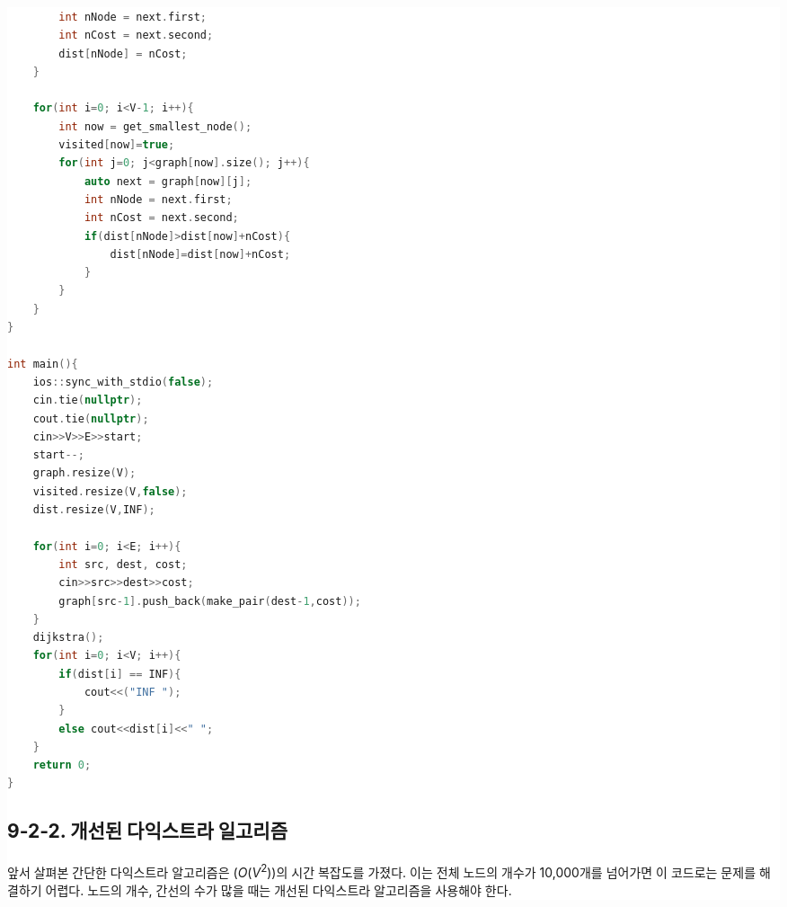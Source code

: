 ```cpp
        int nNode = next.first;
        int nCost = next.second;
        dist[nNode] = nCost;
    }

    for(int i=0; i<V-1; i++){
        int now = get_smallest_node();
        visited[now]=true;
        for(int j=0; j<graph[now].size(); j++){
            auto next = graph[now][j];
            int nNode = next.first;
            int nCost = next.second;
            if(dist[nNode]>dist[now]+nCost){
                dist[nNode]=dist[now]+nCost;
            }
        }
    }
}

int main(){
    ios::sync_with_stdio(false);
    cin.tie(nullptr);
    cout.tie(nullptr);
    cin>>V>>E>>start;
    start--;
    graph.resize(V);
    visited.resize(V,false);
    dist.resize(V,INF);

    for(int i=0; i<E; i++){
        int src, dest, cost;
        cin>>src>>dest>>cost;
        graph[src-1].push_back(make_pair(dest-1,cost));
    }
    dijkstra();
    for(int i=0; i<V; i++){
        if(dist[i] == INF){
            cout<<("INF ");
        }
        else cout<<dist[i]<<" ";
    }
    return 0;
}
```

## 9-2-2. 개선된 다익스트라 일고리즘

앞서 살펴본 간단한 다익스트라 알고리즘은 ($O(V^2)$)의 시간 복잡도를 가졌다.
이는 전체 노드의 개수가 10,000개를 넘어가면 이 코드로는 문제를 해결하기 어렵다.
노드의 개수, 간선의 수가 많을 때는 개선된 다익스트라 알고리즘을 사용해야 한다.
